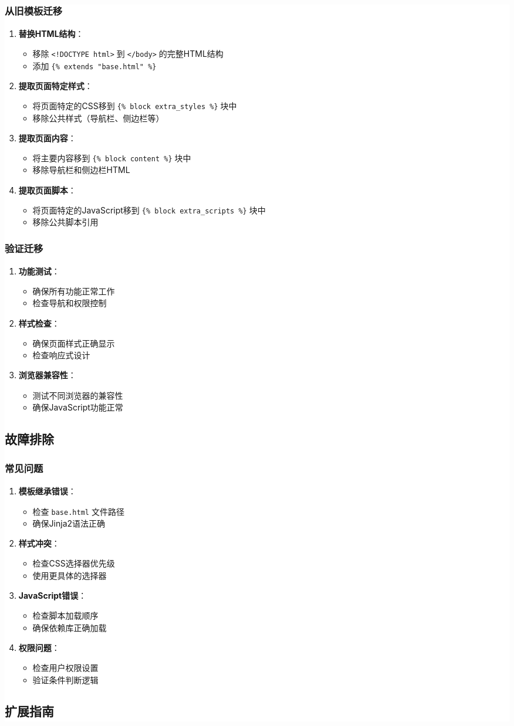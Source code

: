 ### 从旧模板迁移

1. **替换HTML结构**：
   - 移除 `<!DOCTYPE html>` 到 `</body>` 的完整HTML结构
   - 添加 `{% extends "base.html" %}`

2. **提取页面特定样式**：
   - 将页面特定的CSS移到 `{% block extra_styles %}` 块中
   - 移除公共样式（导航栏、侧边栏等）

3. **提取页面内容**：
   - 将主要内容移到 `{% block content %}` 块中
   - 移除导航栏和侧边栏HTML

4. **提取页面脚本**：
   - 将页面特定的JavaScript移到 `{% block extra_scripts %}` 块中
   - 移除公共脚本引用

### 验证迁移

1. **功能测试**：
   - 确保所有功能正常工作
   - 检查导航和权限控制

2. **样式检查**：
   - 确保页面样式正确显示
   - 检查响应式设计

3. **浏览器兼容性**：
   - 测试不同浏览器的兼容性
   - 确保JavaScript功能正常

## 故障排除

### 常见问题

1. **模板继承错误**：
   - 检查 `base.html` 文件路径
   - 确保Jinja2语法正确

2. **样式冲突**：
   - 检查CSS选择器优先级
   - 使用更具体的选择器

3. **JavaScript错误**：
   - 检查脚本加载顺序
   - 确保依赖库正确加载

4. **权限问题**：
   - 检查用户权限设置
   - 验证条件判断逻辑

## 扩展指南
